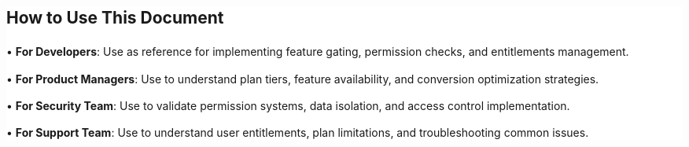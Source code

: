 
## How to Use This Document

• **For Developers**: Use as reference for implementing feature gating, permission checks, and entitlements management.

• **For Product Managers**: Use to understand plan tiers, feature availability, and conversion optimization strategies.

• **For Security Team**: Use to validate permission systems, data isolation, and access control implementation.

• **For Support Team**: Use to understand user entitlements, plan limitations, and troubleshooting common issues.
